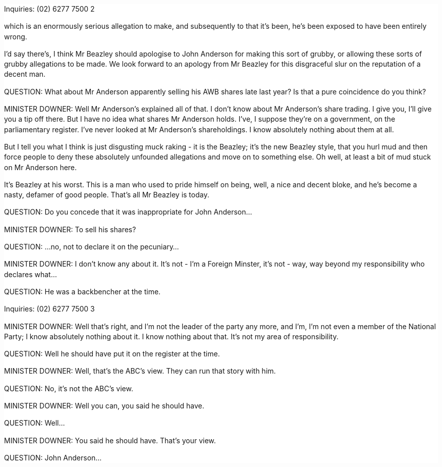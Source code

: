  Inquiries:  (02) 6277 7500 2

 

 which is an enormously serious allegation to make,  and  subsequently  to  that  it’s  been,  he’s   been exposed to have been entirely wrong. 

 I’d say there’s, I think Mr Beazley should apologise to John Anderson for making this sort of  grubby,  or  allowing  these  sorts  of  grubby  allegations  to  be  made.  We  look  forward  to  an   apology from Mr Beazley for this disgraceful slur on the reputation of a decent man. 

 QUESTION: What about Mr Anderson apparently selling his AWB shares late last year?  Is  that a pure coincidence do you think? 

 MINISTER DOWNER: Well Mr Anderson’s explained all of that.  I don’t know about  Mr  Anderson’s  share  trading.   I  give  you,  I’ll  give  you  a  tip  off  there.   But  I  have  no  idea   what  shares  Mr  Anderson  holds.   I’ve,  I  suppose  they’re  on  a  government,  on  the   parliamentary register.  I’ve never looked at Mr Anderson’s shareholdings.  I know absolutely  nothing about them at all. 

 But  I  tell  you  what  I  think  is  just  disgusting  muck  raking  -  it  is  the  Beazley;  it’s  the  new   Beazley style, that you hurl mud and then force people to deny these absolutely unfounded  allegations  and  move  on  to  something  else.   Oh  well,  at  least  a  bit  of  mud  stuck  on  Mr   Anderson here.  

 It’s Beazley at his worst.  This is a man who used to pride himself on being, well, a nice and  decent  bloke,  and  he’s  become  a  nasty,  defamer  of  good  people.   That’s  all  Mr  Beazley  is   today. 

 QUESTION: Do you concede that it was inappropriate for John Anderson… 

 MINISTER DOWNER: To sell his shares? 

 QUESTION: …no, not to declare it on the pecuniary… 

 MINISTER DOWNER: I don’t know any about it.  It’s not - I’m a Foreign Minster, it’s  not - way, way beyond my responsibility who declares what… 

 QUESTION: He was a backbencher at the time. 

 Inquiries:  (02) 6277 7500 3

 

 MINISTER DOWNER: Well that’s right, and I’m not the leader of the party any more,  and I’m, I’m not even a member of the National Party; I know absolutely nothing about it.  I  know nothing about that.  It’s not my area of responsibility. 

 QUESTION: Well he should have put it on the register at the time. 

 MINISTER DOWNER: Well, that’s the ABC’s view.  They can run that story with him. 

 QUESTION: No, it’s not the ABC’s view. 

 MINISTER DOWNER: Well you can, you said he should have. 

 QUESTION:  Well…  

 MINISTER DOWNER: You said he should have.  That’s your view. 

 QUESTION:  John  Anderson…  
